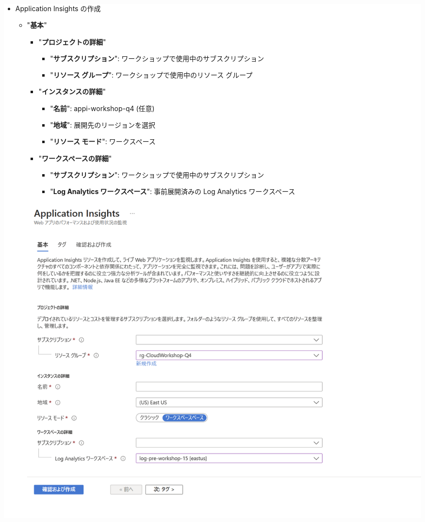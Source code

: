 - Application Insights の作成

  - "**基本**"

    - "**プロジェクトの詳細**"

      - "**サブスクリプション**": ワークショップで使用中のサブスクリプション

      - "**リソース グループ**": ワークショップで使用中のリソース グループ

    - "**インスタンスの詳細**"

      - "**名前**": appi-workshop-q4 (任意)

      - "**地域**": 展開先のリージョンを選択

      - "**リソース モード**": ワークスペース

    - "**ワークスペースの詳細**"

      - "**サブスクリプション**": ワークショップで使用中のサブスクリプション

      - "**Log Analytics ワークスペース**": 事前展開済みの Log Analytics ワークスペース

    <img src="images/create-application-insights-02.png" />
